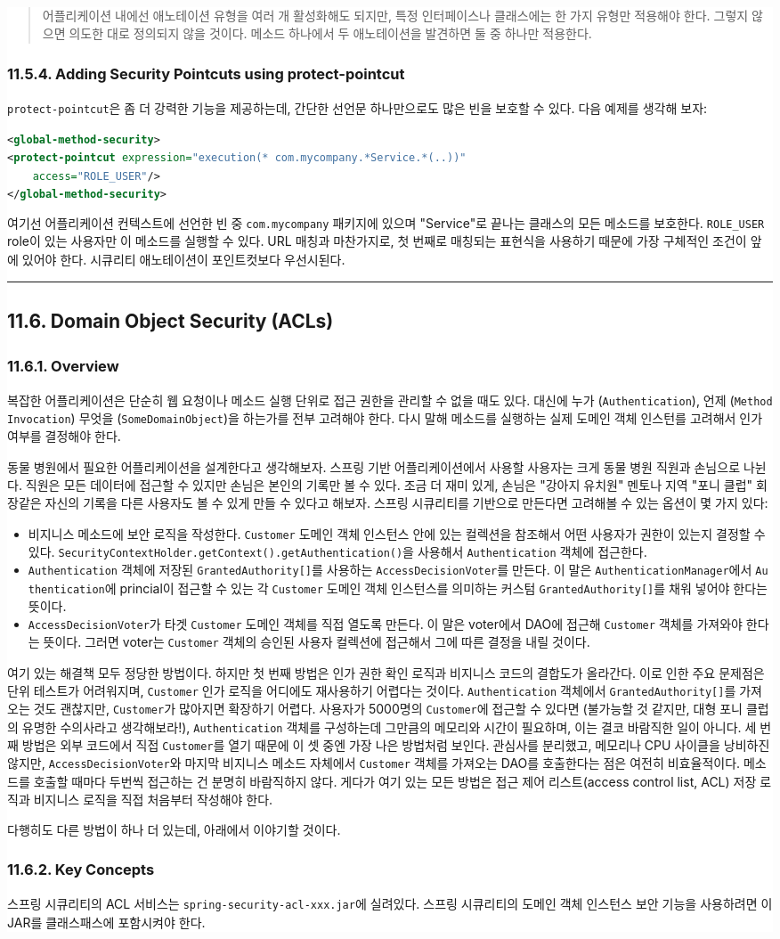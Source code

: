 >  어플리케이션 내에선 애노테이션 유형을 여러 개 활성화해도 되지만, 특정 인터페이스나 클래스에는 한 가지 유형만 적용해야 한다. 그렇지 않으면 의도한 대로 정의되지 않을 것이다. 메소드 하나에서 두 애노테이션을 발견하면 둘 중 하나만 적용한다.

### 11.5.4. Adding Security Pointcuts using protect-pointcut

`protect-pointcut`은 좀 더 강력한 기능을 제공하는데, 간단한 선언문 하나만으로도 많은 빈을 보호할 수 있다. 다음 예제를 생각해 보자:

```xml
<global-method-security>
<protect-pointcut expression="execution(* com.mycompany.*Service.*(..))"
    access="ROLE_USER"/>
</global-method-security>
```

여기선 어플리케이션 컨텍스트에 선언한 빈 중 `com.mycompany` 패키지에 있으며 "Service"로 끝나는 클래스의 모든 메소드를 보호한다. `ROLE_USER` role이 있는 사용자만 이 메소드를 실행할 수 있다. URL 매칭과 마찬가지로, 첫 번째로 매칭되는 표현식을 사용하기 때문에 가장 구체적인 조건이 앞에 있어야 한다. 시큐리티 애노테이션이 포인트컷보다 우선시된다.

---

## 11.6. Domain Object Security (ACLs)

### 11.6.1. Overview

복잡한 어플리케이션은 단순히 웹 요청이나 메소드 실행 단위로 접근 권한을 관리할 수 없을 때도 있다. 대신에 누가 (`Authentication`), 언제 (`MethodInvocation`) 무엇을 (`SomeDomainObject`)을 하는가를 전부 고려해야 한다. 다시 말해 메소드를 실행하는 실제 도메인 객체 인스턴를 고려해서 인가 여부를 결정해야 한다.

동물 병원에서 필요한 어플리케이션을 설계한다고 생각해보자. 스프링 기반 어플리케이션에서 사용할 사용자는 크게 동물 병원 직원과 손님으로 나뉜다. 직원은 모든 데이터에 접근할 수 있지만 손님은 본인의 기록만 볼 수 있다. 조금 더 재미 있게, 손님은 "강아지 유치원" 멘토나 지역 "포니 클럽" 회장같은 자신의 기록을 다른 사용자도 볼 수 있게 만들 수 있다고 해보자. 스프링 시큐리티를 기반으로 만든다면 고려해볼 수 있는 옵션이 몇 가지 있다:

- 비지니스 메소드에 보안 로직을 작성한다. `Customer` 도메인 객체 인스턴스 안에 있는 컬렉션을 참조해서 어떤 사용자가 권한이 있는지 결정할 수 있다.  `SecurityContextHolder.getContext().getAuthentication()`을 사용해서 `Authentication` 객체에 접근한다.
- `Authentication` 객체에 저장된 `GrantedAuthority[]`를 사용하는 `AccessDecisionVoter`를 만든다. 이 말은 `AuthenticationManager`에서 `Authentication`에 princial이 접근할 수 있는 각 `Customer` 도메인 객체 인스턴스를 의미하는 커스텀 `GrantedAuthority[]`를 채워 넣어야 한다는 뜻이다.
- `AccessDecisionVoter`가 타겟 `Customer` 도메인 객체를 직접 열도록 만든다. 이 말은 voter에서 DAO에 접근해 `Customer` 객체를 가져와야 한다는 뜻이다. 그러면 voter는 `Customer` 객체의 승인된 사용자 컬렉션에 접근해서 그에 따른 결정을 내릴 것이다.

여기 있는 해결책 모두 정당한 방법이다. 하지만 첫 번째 방법은 인가 권한 확인 로직과 비지니스 코드의 결합도가 올라간다. 이로 인한 주요 문제점은 단위 테스트가 어려워지며, `Customer` 인가 로직을 어디에도 재사용하기 어렵다는 것이다. `Authentication` 객체에서 `GrantedAuthority[]`를 가져오는 것도 괜찮지만, `Customer`가 많아지면 확장하기 어렵다. 사용자가 5000명의 `Customer`에 접근할 수 있다면 (불가능할 것 같지만, 대형 포니 클럽의 유명한 수의사라고 생각해보라!), `Authentication` 객체를 구성하는데 그만큼의 메모리와 시간이 필요하며, 이는 결코 바람직한 일이 아니다. 세 번째 방법은 외부 코드에서 직접 `Customer`를 열기 때문에 이 셋 중엔 가장 나은 방법처럼 보인다. 관심사를 분리했고, 메모리나 CPU 사이클을 낭비하진 않지만, `AccessDecisionVoter`와 마지막 비지니스 메소드 자체에서 `Customer` 객체를 가져오는 DAO를 호출한다는 점은 여전히 비효율적이다. 메소드를 호출할 때마다 두번씩 접근하는 건 분명히 바람직하지 않다. 게다가 여기 있는 모든 방법은 접근 제어 리스트(access control list, ACL) 저장 로직과 비지니스 로직을 직접 처음부터 작성해야 한다.

다행히도 다른 방법이 하나 더 있는데, 아래에서 이야기할 것이다.

### 11.6.2. Key Concepts

스프링 시큐리티의 ACL 서비스는 `spring-security-acl-xxx.jar`에 실려있다. 스프링 시큐리티의 도메인 객체 인스턴스 보안 기능을 사용하려면 이 JAR를 클래스패스에 포함시켜야 한다.
